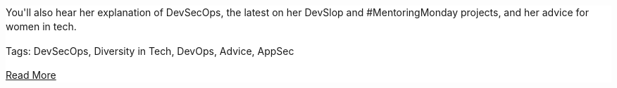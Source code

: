 You'll also hear her explanation of DevSecOps, the latest on her DevSlop and #MentoringMonday projects, and her advice for women in tech.

Tags: DevSecOps, Diversity in Tech, DevOps, Advice, AppSec

[Read More](http://brakeingsecurity.com/2019-023-tanya-janca-dev-slop-devops-tools-for-free-or-cheap)


